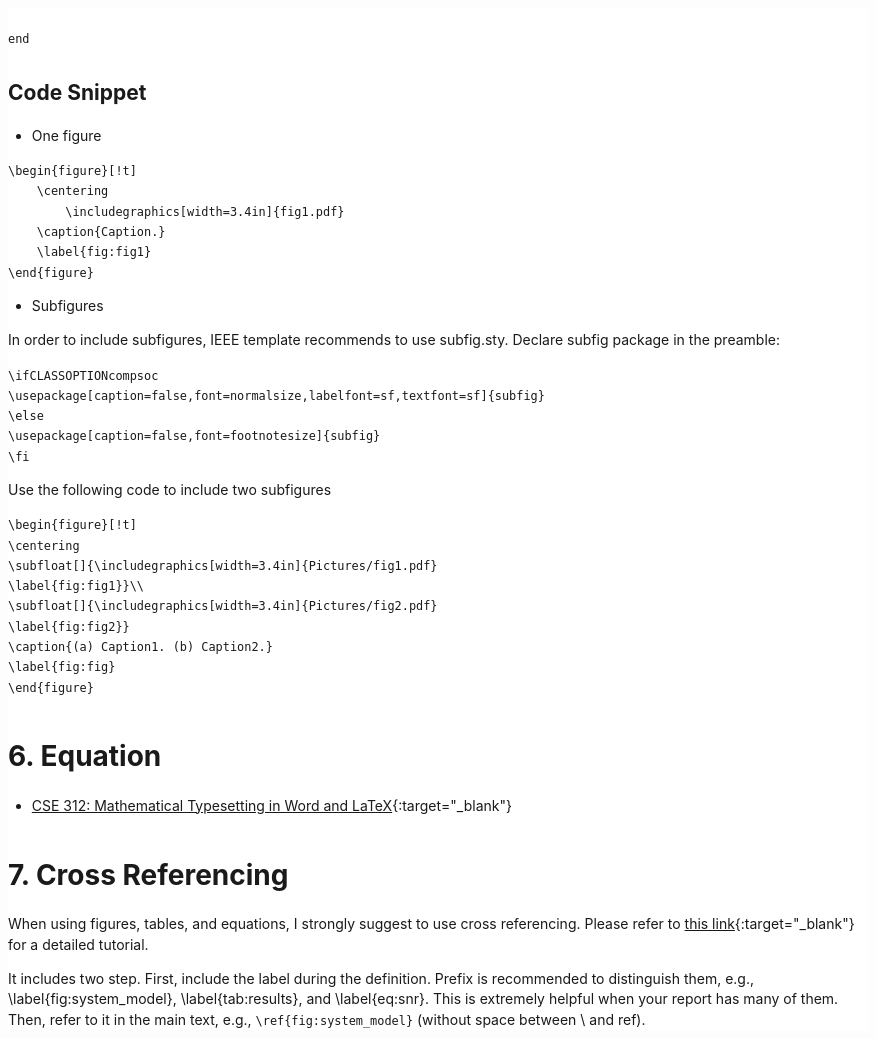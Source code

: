 ```

end
```

## Code Snippet
* One figure
```
\begin{figure}[!t]
	\centering
		\includegraphics[width=3.4in]{fig1.pdf}
	\caption{Caption.}
	\label{fig:fig1}
\end{figure}
```

* Subfigures

In order to include subfigures, IEEE template recommends to use subfig.sty. Declare subfig package in the preamble:
```
\ifCLASSOPTIONcompsoc
\usepackage[caption=false,font=normalsize,labelfont=sf,textfont=sf]{subfig}
\else
\usepackage[caption=false,font=footnotesize]{subfig}
\fi
```
Use the following code to include two subfigures
```
\begin{figure}[!t]
\centering
\subfloat[]{\includegraphics[width=3.4in]{Pictures/fig1.pdf}
\label{fig:fig1}}\\
\subfloat[]{\includegraphics[width=3.4in]{Pictures/fig2.pdf}
\label{fig:fig2}}
\caption{(a) Caption1. (b) Caption2.}
\label{fig:fig}
\end{figure}

```

# 6. Equation
* [CSE 312: Mathematical Typesetting in Word and LaTeX](https://courses.cs.washington.edu/courses/cse312/20wi/typesetting/hw_typesetting.pdf){:target="_blank"}

# 7. Cross Referencing
When using figures, tables, and equations, I strongly suggest to use cross referencing. Please refer to [this link](https://www.overleaf.com/learn/latex/Cross_referencing_sections_and_equations){:target="_blank"} for a detailed tutorial.

It includes two step. First, include the label during the definition. Prefix is recommended to distinguish them, e.g., \label{fig:system_model}, \label{tab:results}, and \label{eq:snr}. This is extremely helpful when your report has many of them. Then, refer to it in the main text, e.g., `\ref{fig:system_model}` (without space between \ and ref).
